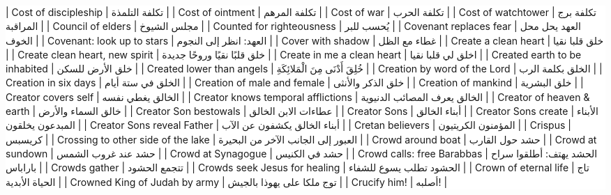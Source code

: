 | Cost of discipleship                                                                    | تكلفة التلمذة                                          |
| Cost of ointment                                                                        | تكلفة المرهم                                           |
| Cost of war                                                                             | تكلفة الحرب                                            |
| Cost of watchtower                                                                      | تكلفة برج المراقبة                                     |
| Council of elders                                                                       | مجلس الشيوخ                                            |
| Counted for righteousness                                                               | يُحسب للبر                                             |
| Covenant replaces fear                                                                  | العهد يحل محل الخوف                                    |
| Covenant: look up to stars                                                              | العهد: انظر إلى النجوم                                 |
| Cover with shadow                                                                       | غطاء مع الظل                                           |
| Create a clean heart                                                                    | خلق قلبا نقيا                                          |
| Create clean heart, new spirit                                                          | خلق قلبًا نقيًا وروحًا جديدة                           |
| Create in me a clean heart                                                              | اخلق لي قلبا نقيا                                      |
| Created earth to be inhabited                                                           | خلق الأرض للسكن                                        |
| Created lower than angels                                                               | خُلِقَ أَدْنَى مِنَ الْمَلائِكَةِ                      |
| Creation by word of the Lord                                                            | الخلق بكلمة الرب                                       |
| Creation in six days                                                                    | الخلق في ستة أيام                                      |
| Creation of male and female                                                             | خلق الذكر والأنثى                                      |
| Creation of mankind                                                                     | خلق البشرية                                            |
| Creator covers self                                                                     | الخالق يغطي نفسه                                       |
| Creator knows temporal afflictions                                                      | الخالق يعرف المصائب الدنيوية                           |
| Creator of heaven & earth                                                               | خالق السماء والأرض                                     |
| Creator Son bestowals                                                                   | عطاءات الابن الخالق                                    |
| Creator Sons                                                                            | أبناء الخالق                                           |
| Creator Sons create                                                                     | الأبناء المبدعون يخلقون                                |
| Creator Sons reveal Father                                                              | أبناء الخالق يكشفون عن الآب                            |
| Cretan believers                                                                        | المؤمنون الكريتيون                                     |
| Crispus                                                                                 | كريسبس                                                 |
| Crossing to other side of the lake                                                      | العبور إلى الجانب الآخر من البحيرة                     |
| Crowd around boat                                                                       | حشد حول القارب                                         |
| Crowd at sundown                                                                        | حشد عند غروب الشمس                                     |
| Crowd at Synagogue                                                                      | حشد في الكنيس                                          |
| Crowd calls: free Barabbas                                                              | الحشد يهتف: أطلقوا سراح باراباس                        |
| Crowds gather                                                                           | تتجمع الحشود                                           |
| Crowds seek Jesus for healing                                                           | الحشود تطلب يسوع للشفاء                                |
| Crown of eternal life                                                                   | تاج الحياة الأبدية                                     |
| Crowned King of Judah by army                                                           | توج ملكا على يهوذا بالجيش                              |
| Crucify him!                                                                            | أصلبه!                                                 |